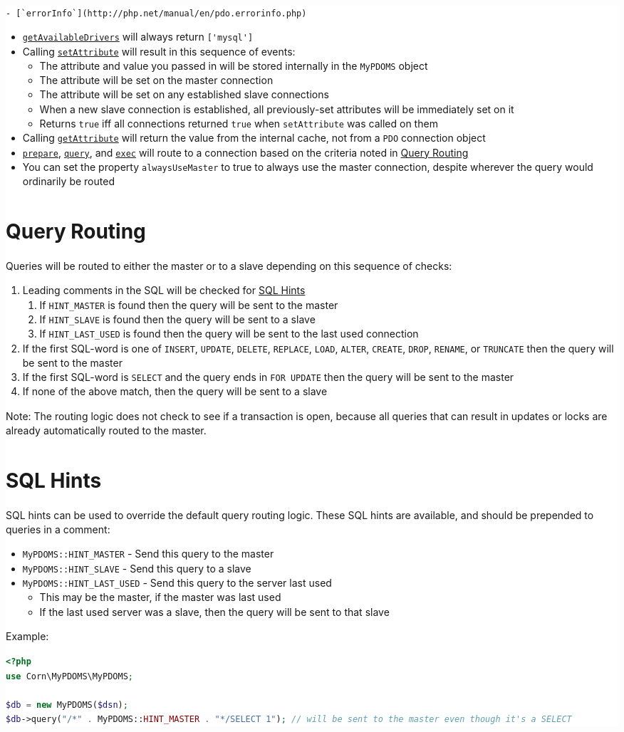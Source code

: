 	- [`errorInfo`](http://php.net/manual/en/pdo.errorinfo.php)
- [`getAvailableDrivers`](http://php.net/manual/en/pdo.getavailabledrivers.php) will always return `['mysql']`
- Calling [`setAttribute`](http://php.net/manual/en/pdo.setattribute.php) will result in this sequence of events:
	- The attribute and value you passed in will be stored internally in the `MyPDOMS` object
	- The attribute will be set on the master connection
	- The attribute will be set on any established slave connections
	- When a new slave connection is established, all previously-set attributes will be immediately set on it
	- Returns `true` iff all connections returned `true` when `setAttribute` was called on them
- Calling [`getAttribute`](http://php.net/manual/en/pdo.getattribute.php) will return the value from the internal cache, not from a `PDO` connection object
- [`prepare`](http://php.net/manual/en/pdo.prepare.php), [`query`](http://php.net/manual/en/pdo.query.php), and [`exec`](http://php.net/manual/en/pdo.exec.php) will route to a connection based on the criteria noted in [Query Routing](#query-routing)
- You can set the property `alwaysUseMaster` to true to always use the master connection, despite wherever the query would ordinarily be routed

# Query Routing

Queries will be routed to either the master or to a slave depending on this sequence of checks:

1. Leading comments in the SQL will be checked for [SQL Hints](#sql-hints)
	1. If `HINT_MASTER` is found then the query will be sent to the master
	2. If `HINT_SLAVE` is found then the query will be sent to a slave
	3. If `HINT_LAST_USED` is found then the query will be sent to the last used connection
2. If the first SQL-word is one of `INSERT`, `UPDATE`, `DELETE`, `REPLACE`, `LOAD`, `ALTER`, `CREATE`, `DROP`, `RENAME`, or `TRUNCATE` then the query will be sent to the master
3. If the first SQL-word is `SELECT` and the query ends in `FOR UPDATE` then the query will be sent to the master
4. If none of the above match, then the query will be sent to a slave

Note: The routing logic does not check to see if a transaction is open, because all queries that can result in updates or locks are already automatically routed to the master.

# SQL Hints

SQL hints can be used to override the default query routing logic.
These SQL hints are available, and should be prepended to queries in a comment:

- `MyPDOMS::HINT_MASTER` - Send this query to the master
- `MyPDOMS::HINT_SLAVE` - Send this query to a slave
- `MyPDOMS::HINT_LAST_USED` - Send this query to the server last used
	- This may be the master, if the master was last used
	- If the last used server was a slave, then the query will be sent to that slave
	
Example:

```php
<?php
use Corn\MyPDOMS\MyPDOMS;

$db = new MyPDOMS($dsn);
$db->query("/*" . MyPDOMS::HINT_MASTER . "*/SELECT 1"); // will be sent to the master even though it's a SELECT
```

